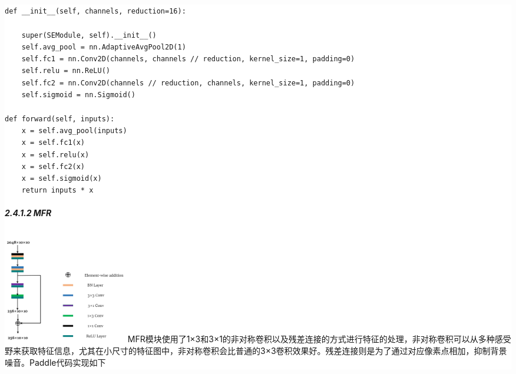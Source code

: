     def __init__(self, channels, reduction=16):
    
        super(SEModule, self).__init__()
        self.avg_pool = nn.AdaptiveAvgPool2D(1)
        self.fc1 = nn.Conv2D(channels, channels // reduction, kernel_size=1, padding=0)
        self.relu = nn.ReLU()
        self.fc2 = nn.Conv2D(channels // reduction, channels, kernel_size=1, padding=0)
        self.sigmoid = nn.Sigmoid()

    def forward(self, inputs):
        x = self.avg_pool(inputs)
        x = self.fc1(x)
        x = self.relu(x)
        x = self.fc2(x)
        x = self.sigmoid(x)
        return inputs * x

##### 2.4.1.2 MFR
<img src="images/MFR.jpg" style="zoom:20%" />
MFR模块使用了1×3和3×1的非对称卷积以及残差连接的方式进行特征的处理，非对称卷积可以从多种感受野来获取特征信息，尤其在小尺寸的特征图中，非对称卷积会比普通的3×3卷积效果好。残差连接则是为了通过对应像素点相加，抑制背景噪音。Paddle代码实现如下
